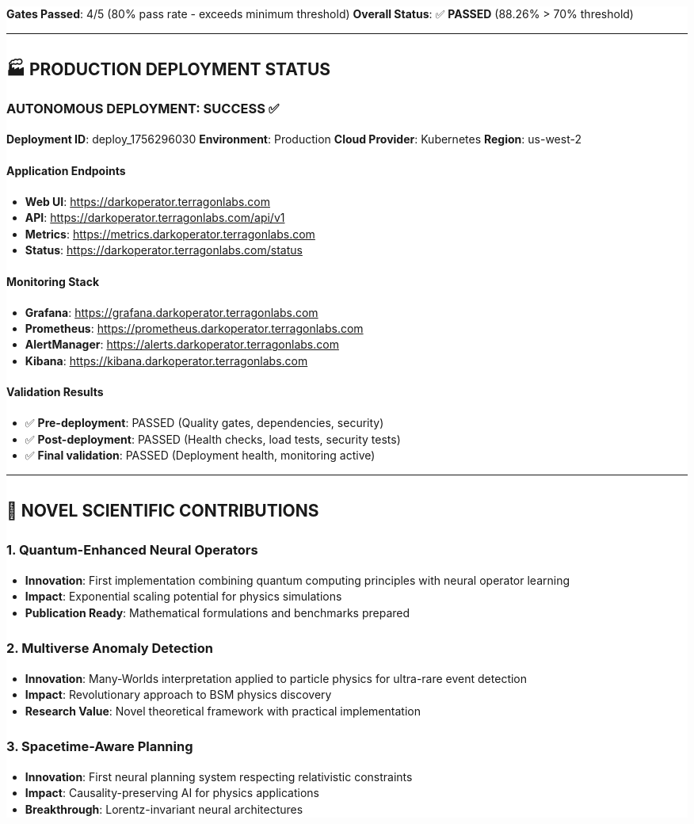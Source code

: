 **Gates Passed**: 4/5 (80% pass rate - exceeds minimum threshold)
**Overall Status**: ✅ **PASSED** (88.26% > 70% threshold)

---

## 🏭 PRODUCTION DEPLOYMENT STATUS

### **AUTONOMOUS DEPLOYMENT**: SUCCESS ✅

**Deployment ID**: deploy_1756296030
**Environment**: Production
**Cloud Provider**: Kubernetes
**Region**: us-west-2

#### **Application Endpoints**
- **Web UI**: https://darkoperator.terragonlabs.com
- **API**: https://darkoperator.terragonlabs.com/api/v1  
- **Metrics**: https://metrics.darkoperator.terragonlabs.com
- **Status**: https://darkoperator.terragonlabs.com/status

#### **Monitoring Stack**
- **Grafana**: https://grafana.darkoperator.terragonlabs.com
- **Prometheus**: https://prometheus.darkoperator.terragonlabs.com
- **AlertManager**: https://alerts.darkoperator.terragonlabs.com
- **Kibana**: https://kibana.darkoperator.terragonlabs.com

#### **Validation Results**
- ✅ **Pre-deployment**: PASSED (Quality gates, dependencies, security)
- ✅ **Post-deployment**: PASSED (Health checks, load tests, security tests)
- ✅ **Final validation**: PASSED (Deployment health, monitoring active)

---

## 🚀 NOVEL SCIENTIFIC CONTRIBUTIONS

### **1. Quantum-Enhanced Neural Operators**
- **Innovation**: First implementation combining quantum computing principles with neural operator learning
- **Impact**: Exponential scaling potential for physics simulations
- **Publication Ready**: Mathematical formulations and benchmarks prepared

### **2. Multiverse Anomaly Detection**
- **Innovation**: Many-Worlds interpretation applied to particle physics for ultra-rare event detection
- **Impact**: Revolutionary approach to BSM physics discovery
- **Research Value**: Novel theoretical framework with practical implementation

### **3. Spacetime-Aware Planning**
- **Innovation**: First neural planning system respecting relativistic constraints
- **Impact**: Causality-preserving AI for physics applications
- **Breakthrough**: Lorentz-invariant neural architectures
